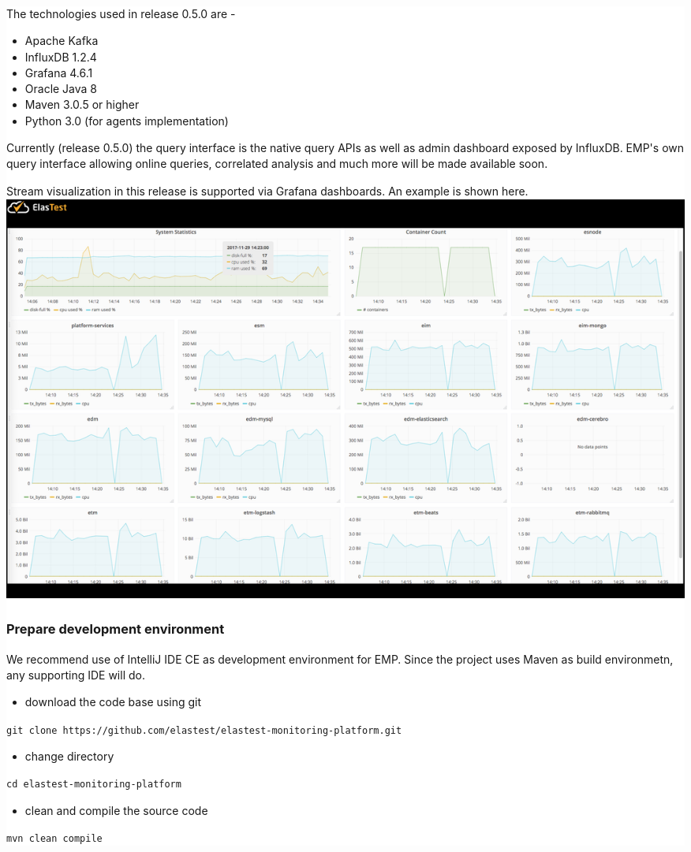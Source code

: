 The technologies used in release 0.5.0 are -
- Apache Kafka
- InfluxDB 1.2.4
- Grafana 4.6.1
- Oracle Java 8
- Maven 3.0.5 or higher
- Python 3.0 (for agents implementation)

Currently (release 0.5.0) the query interface is the native query APIs as well 
as admin dashboard exposed by InfluxDB. EMP's own query interface allowing 
online queries, correlated analysis and much more will be made available soon.

Stream visualization in this release is supported via Grafana dashboards. An 
example is shown here.
![Sample Visualization](https://raw.githubusercontent.com/elastest/elastest-monitoring-platform/master/docs/img/grafana.png "Sample Visualization")

### Prepare development environment
We recommend use of IntelliJ IDE CE as development environment for EMP. Since 
the project uses Maven as build environmetn, any supporting IDE will do. 

- download the code base using git
```
git clone https://github.com/elastest/elastest-monitoring-platform.git
```
- change directory
```
cd elastest-monitoring-platform
```
- clean and compile the source code
```
mvn clean compile
```
